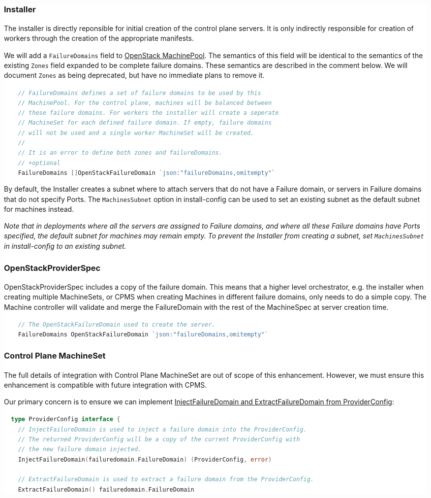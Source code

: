 ### Installer

The installer is directly reponsible for initial creation of the control plane servers. It is only indirectly responsible for creation of workers through the creation of the appropriate manifests.

We will add a `FailureDomains` field to [OpenStack MachinePool](https://github.com/openshift/installer/blob/dbbc890fa40bd49aa761fb03612415e964c9eaf2/pkg/types/openstack/machinepool.go#L5-L35). The semantics of this field will be identical to the semantics of the existing `Zones` field expanded to be complete failure domains. These semantics are described in the comment below. We will document `Zones` as being deprecated, but have no immediate plans to remove it.

```go
    // FailureDomains defines a set of failure domains to be used by this
    // MachinePool. For the control plane, machines will be balanced between
    // these failure domains. For workers the installer will create a seperate
    // MachineSet for each defined failure domain. If empty, failure domains
    // will not be used and a single worker MachineSet will be created.
    //
    // It is an error to define both zones and failureDomains.
    // +optional
    FailureDomains []OpenStackFailureDomain `json:"failureDomains,omitempty"`
```

By default, the Installer creates a subnet where to attach servers that do not have a Failure domain, or servers in Failure domains that do not specify Ports. The `MachinesSubnet` option in install-config can be used to set an existing subnet as the default subnet for machines instead.

_Note that in deployments where all the servers are assigned to Failure domains, and where all these Failure domains have Ports specified, the default subnet for machines may remain empty. To prevent the Installer from creating a subnet, set `MachinesSubnet` in install-config to an existing subnet._

### OpenStackProviderSpec

OpenStackProviderSpec includes a copy of the failure domain. This means that a higher level orchestrator, e.g. the installer when creating multiple MachineSets, or CPMS when creating Machines in different failure domains, only needs to do a simple copy. The Machine controller will validate and merge the FailureDomain with the rest of the MachineSpec at server creation time.

```go
    // The OpenStackFailureDomain used to create the server.
    FailureDomains OpenStackFailureDomain `json:"failureDomains,omitempty"`
```

### Control Plane MachineSet

The full details of integration with Control Plane MachineSet are out of scope of this enhancement. However, we must ensure this enhancement is compatible with future integration with CPMS.

Our primary concern is to ensure we can implement [InjectFailureDomain and ExtractFailureDomain from ProviderConfig](https://github.com/openshift/cluster-control-plane-machine-set-operator/blob/7f66c3455bda9b23ad063eafd4c797541e358d6d/pkg/machineproviders/providers/openshift/machine/v1beta1/providerconfig/providerconfig.go#L51-L59):

```go
  type ProviderConfig interface {
    // InjectFailureDomain is used to inject a failure domain into the ProviderConfig.
    // The returned ProviderConfig will be a copy of the current ProviderConfig with
    // the new failure domain injected.
    InjectFailureDomain(failuredomain.FailureDomain) (ProviderConfig, error)

    // ExtractFailureDomain is used to extract a failure domain from the ProviderConfig.
    ExtractFailureDomain() failuredomain.FailureDomain
```

